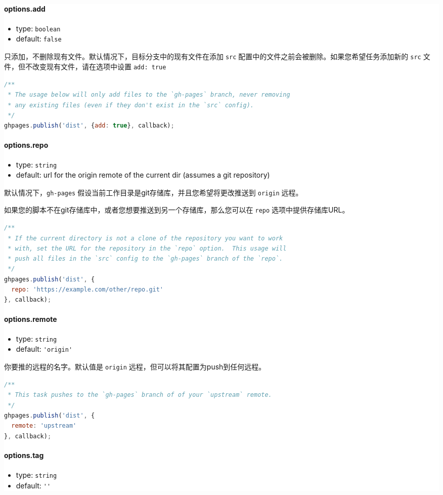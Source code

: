 
#### <a id="optionsadd">options.add</a>
 * type: `boolean`
 * default: `false`

只添加，不删除现有文件。默认情况下，目标分支中的现有文件在添加 `src` 配置中的文件之前会被删除。如果您希望任务添加新的 `src` 文件，但不改变现有文件，请在选项中设置 `add: true` 

```js
/**
 * The usage below will only add files to the `gh-pages` branch, never removing
 * any existing files (even if they don't exist in the `src` config).
 */
ghpages.publish('dist', {add: true}, callback);
```


#### <a id="optionsrepo">options.repo</a>
 * type: `string`
 * default: url for the origin remote of the current dir (assumes a git repository)

默认情况下，`gh-pages` 假设当前工作目录是git存储库，并且您希望将更改推送到 `origin` 远程。

如果您的脚本不在git存储库中，或者您想要推送到另一个存储库，那么您可以在 `repo` 选项中提供存储库URL。

```js
/**
 * If the current directory is not a clone of the repository you want to work
 * with, set the URL for the repository in the `repo` option.  This usage will
 * push all files in the `src` config to the `gh-pages` branch of the `repo`.
 */
ghpages.publish('dist', {
  repo: 'https://example.com/other/repo.git'
}, callback);
```


#### <a id="optionsremote">options.remote</a>
 * type: `string`
 * default: `'origin'`

你要推的远程的名字。默认值是 `origin` 远程，但可以将其配置为push到任何远程。

```js
/**
 * This task pushes to the `gh-pages` branch of of your `upstream` remote.
 */
ghpages.publish('dist', {
  remote: 'upstream'
}, callback);
```


#### <a id="optionstag">options.tag</a>
 * type: `string`
 * default: `''`
